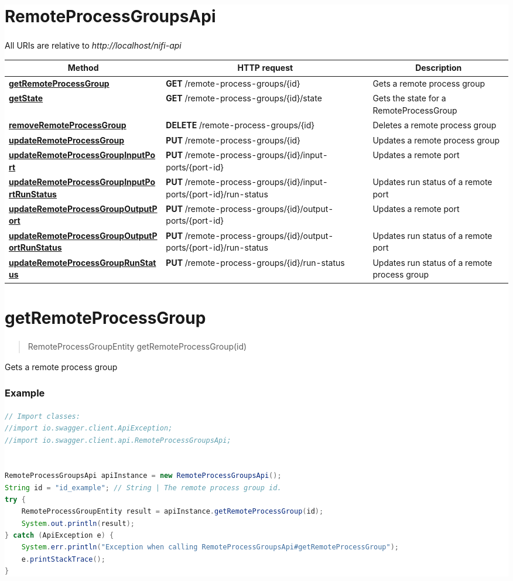 # RemoteProcessGroupsApi

All URIs are relative to *http://localhost/nifi-api*

Method | HTTP request | Description
------------- | ------------- | -------------
[**getRemoteProcessGroup**](RemoteProcessGroupsApi.md#getRemoteProcessGroup) | **GET** /remote-process-groups/{id} | Gets a remote process group
[**getState**](RemoteProcessGroupsApi.md#getState) | **GET** /remote-process-groups/{id}/state | Gets the state for a RemoteProcessGroup
[**removeRemoteProcessGroup**](RemoteProcessGroupsApi.md#removeRemoteProcessGroup) | **DELETE** /remote-process-groups/{id} | Deletes a remote process group
[**updateRemoteProcessGroup**](RemoteProcessGroupsApi.md#updateRemoteProcessGroup) | **PUT** /remote-process-groups/{id} | Updates a remote process group
[**updateRemoteProcessGroupInputPort**](RemoteProcessGroupsApi.md#updateRemoteProcessGroupInputPort) | **PUT** /remote-process-groups/{id}/input-ports/{port-id} | Updates a remote port
[**updateRemoteProcessGroupInputPortRunStatus**](RemoteProcessGroupsApi.md#updateRemoteProcessGroupInputPortRunStatus) | **PUT** /remote-process-groups/{id}/input-ports/{port-id}/run-status | Updates run status of a remote port
[**updateRemoteProcessGroupOutputPort**](RemoteProcessGroupsApi.md#updateRemoteProcessGroupOutputPort) | **PUT** /remote-process-groups/{id}/output-ports/{port-id} | Updates a remote port
[**updateRemoteProcessGroupOutputPortRunStatus**](RemoteProcessGroupsApi.md#updateRemoteProcessGroupOutputPortRunStatus) | **PUT** /remote-process-groups/{id}/output-ports/{port-id}/run-status | Updates run status of a remote port
[**updateRemoteProcessGroupRunStatus**](RemoteProcessGroupsApi.md#updateRemoteProcessGroupRunStatus) | **PUT** /remote-process-groups/{id}/run-status | Updates run status of a remote process group


<a name="getRemoteProcessGroup"></a>
# **getRemoteProcessGroup**
> RemoteProcessGroupEntity getRemoteProcessGroup(id)

Gets a remote process group



### Example
```java
// Import classes:
//import io.swagger.client.ApiException;
//import io.swagger.client.api.RemoteProcessGroupsApi;


RemoteProcessGroupsApi apiInstance = new RemoteProcessGroupsApi();
String id = "id_example"; // String | The remote process group id.
try {
    RemoteProcessGroupEntity result = apiInstance.getRemoteProcessGroup(id);
    System.out.println(result);
} catch (ApiException e) {
    System.err.println("Exception when calling RemoteProcessGroupsApi#getRemoteProcessGroup");
    e.printStackTrace();
}
```
